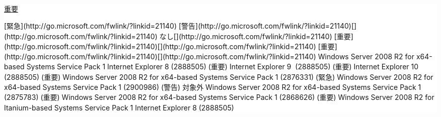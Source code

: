 [重要](http://go.microsoft.com/fwlink/?linkid=21140)[](http://go.microsoft.com/fwlink/?linkid=21140)
</td>
<td style="border:1px solid black;">
[緊急](http://go.microsoft.com/fwlink/?linkid=21140)
</td>
<td style="border:1px solid black;">
[警告](http://go.microsoft.com/fwlink/?linkid=21140)[](http://go.microsoft.com/fwlink/?linkid=21140)
</td>
<td style="border:1px solid black;">
なし[](http://go.microsoft.com/fwlink/?linkid=21140)
</td>
<td style="border:1px solid black;">
[重要](http://go.microsoft.com/fwlink/?linkid=21140)[](http://go.microsoft.com/fwlink/?linkid=21140)
</td>
<td style="border:1px solid black;">
[重要](http://go.microsoft.com/fwlink/?linkid=21140)[](http://go.microsoft.com/fwlink/?linkid=21140)
</td>
</tr>
<tr>
<td style="border:1px solid black;">
Windows Server 2008 R2 for x64-based Systems Service Pack 1
</td>
<td style="border:1px solid black;">
Internet Explorer 8  
(2888505)  
(重要)  
Internet Explorer 9   
(2888505)  
(重要)  
Internet Explorer 10   
(2888505)  
(重要)
</td>
<td style="border:1px solid black;">
Windows Server 2008 R2 for x64-based Systems Service Pack 1  
(2876331)  
(緊急)
</td>
<td style="border:1px solid black;">
Windows Server 2008 R2 for x64-based Systems Service Pack 1  
(2900986)  
(警告)
</td>
<td style="border:1px solid black;">
対象外
</td>
<td style="border:1px solid black;">
Windows Server 2008 R2 for x64-based Systems Service Pack 1  
(2875783)  
(重要)
</td>
<td style="border:1px solid black;">
Windows Server 2008 R2 for x64-based Systems Service Pack 1  
(2868626)  
(重要)
</td>
</tr>
<tr class="alternateRow">
<td style="border:1px solid black;">
Windows Server 2008 R2 for Itanium-based Systems Service Pack 1
</td>
<td style="border:1px solid black;">
Internet Explorer 8  
(2888505)  